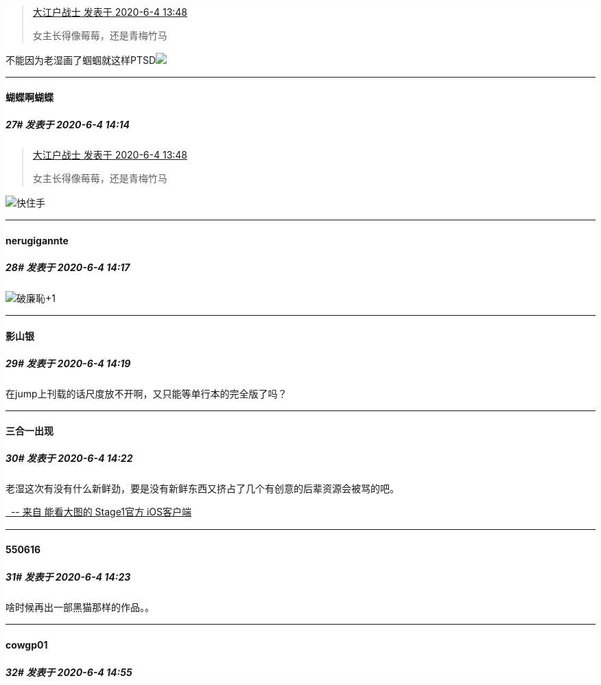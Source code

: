 <blockquote><a href="httphttps://bbs.saraba1st.com/2b/forum.php?mod=redirect&amp;goto=findpost&amp;pid=47674414&amp;ptid=1939539" target="_blank">大江户战士 发表于 2020-6-4 13:48</a>

女主长得像莓莓，还是青梅竹马</blockquote>
不能因为老湿画了蝈蝈就这样PTSD<img src="https://static.saraba1st.com/image/smiley/face2017/065.png" referrerpolicy="no-referrer">

*****

####  蝴蝶啊蝴蝶  
##### 27#       发表于 2020-6-4 14:14

<blockquote><a href="httphttps://bbs.saraba1st.com/2b/forum.php?mod=redirect&amp;goto=findpost&amp;pid=47674414&amp;ptid=1939539" target="_blank">大江户战士 发表于 2020-6-4 13:48</a>

女主长得像莓莓，还是青梅竹马</blockquote>
<img src="https://static.saraba1st.com/image/smiley/face2017/125.png" referrerpolicy="no-referrer">快住手

*****

####  nerugigannte  
##### 28#       发表于 2020-6-4 14:17

<img src="https://static.saraba1st.com/image/smiley/face2017/074.png" referrerpolicy="no-referrer">破廉恥+1

*****

####  影山银  
##### 29#       发表于 2020-6-4 14:19

在jump上刊载的话尺度放不开啊，又只能等单行本的完全版了吗？

*****

####  三合一出现  
##### 30#       发表于 2020-6-4 14:22

老湿这次有没有什么新鲜劲，要是没有新鲜东西又挤占了几个有创意的后辈资源会被骂的吧。

[  -- 来自 能看大图的 Stage1官方 iOS客户端](https://itunes.apple.com/fi/app/saraba1st/id1221237470?mt=8)



*****

####  550616  
##### 31#       发表于 2020-6-4 14:23

啥时候再出一部黑猫那样的作品。。

*****

####  cowgp01  
##### 32#       发表于 2020-6-4 14:55
